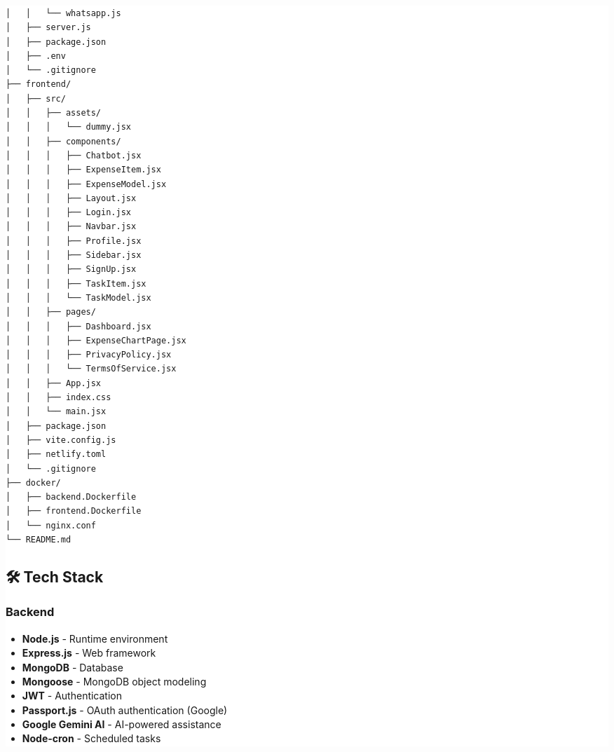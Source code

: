 ```
│   │   └── whatsapp.js
│   ├── server.js
│   ├── package.json
│   ├── .env
│   └── .gitignore
├── frontend/
│   ├── src/
│   │   ├── assets/
│   │   │   └── dummy.jsx
│   │   ├── components/
│   │   │   ├── Chatbot.jsx
│   │   │   ├── ExpenseItem.jsx
│   │   │   ├── ExpenseModel.jsx
│   │   │   ├── Layout.jsx
│   │   │   ├── Login.jsx
│   │   │   ├── Navbar.jsx
│   │   │   ├── Profile.jsx
│   │   │   ├── Sidebar.jsx
│   │   │   ├── SignUp.jsx
│   │   │   ├── TaskItem.jsx
│   │   │   └── TaskModel.jsx
│   │   ├── pages/
│   │   │   ├── Dashboard.jsx
│   │   │   ├── ExpenseChartPage.jsx
│   │   │   ├── PrivacyPolicy.jsx
│   │   │   └── TermsOfService.jsx
│   │   ├── App.jsx
│   │   ├── index.css
│   │   └── main.jsx
│   ├── package.json
│   ├── vite.config.js
│   ├── netlify.toml
│   └── .gitignore
├── docker/
│   ├── backend.Dockerfile
│   ├── frontend.Dockerfile
│   └── nginx.conf
└── README.md
```

## 🛠️ Tech Stack

### Backend
- **Node.js** - Runtime environment
- **Express.js** - Web framework
- **MongoDB** - Database
- **Mongoose** - MongoDB object modeling
- **JWT** - Authentication
- **Passport.js** - OAuth authentication (Google)
- **Google Gemini AI** - AI-powered assistance
- **Node-cron** - Scheduled tasks
